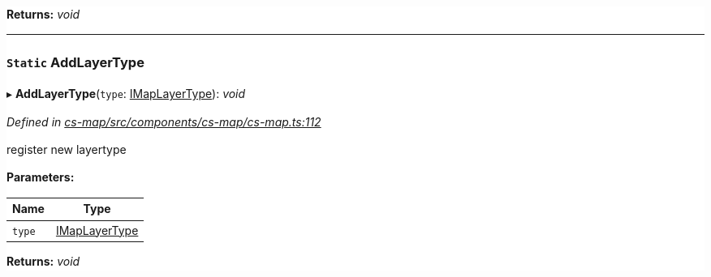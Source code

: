 **Returns:** *void*

___

### `Static` AddLayerType

▸ **AddLayerType**(`type`: [IMapLayerType](../interfaces/_cs_map_src_classes_imap_layer_.imaplayertype.md)): *void*

*Defined in [cs-map/src/components/cs-map/cs-map.ts:112](https://github.com/TNOCS/csnext/blob/38d1409e/packages/cs-map/src/components/cs-map/cs-map.ts#L112)*

register new layertype

**Parameters:**

Name | Type |
------ | ------ |
`type` | [IMapLayerType](../interfaces/_cs_map_src_classes_imap_layer_.imaplayertype.md) |

**Returns:** *void*
